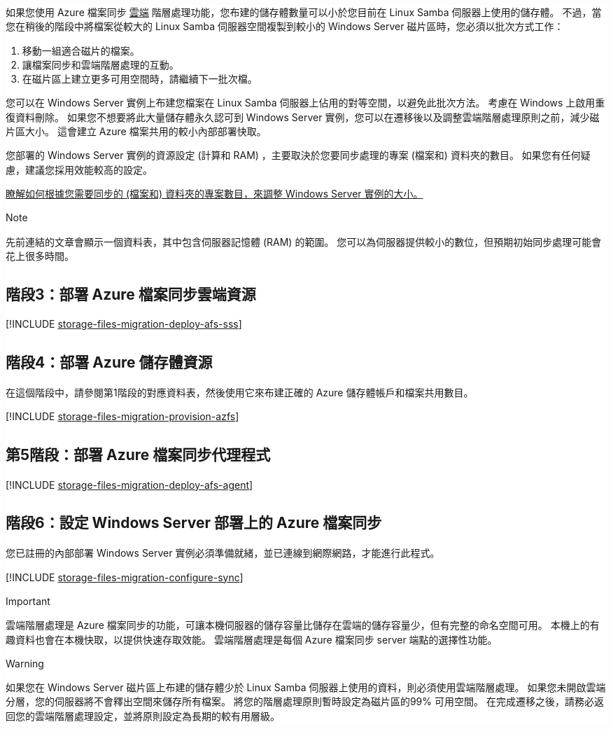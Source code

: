  如果您使用 Azure 檔案同步 [雲端](storage-sync-cloud-tiering.md) 階層處理功能，您布建的儲存體數量可以小於您目前在 Linux Samba 伺服器上使用的儲存體。 不過，當您在稍後的階段中將檔案從較大的 Linux Samba 伺服器空間複製到較小的 Windows Server 磁片區時，您必須以批次方式工作：

  1. 移動一組適合磁片的檔案。
  2. 讓檔案同步和雲端階層處理的互動。
  3. 在磁片區上建立更多可用空間時，請繼續下一批次檔。 
    
  您可以在 Windows Server 實例上布建您檔案在 Linux Samba 伺服器上佔用的對等空間，以避免此批次方法。 考慮在 Windows 上啟用重復資料刪除。 如果您不想要將此大量儲存體永久認可到 Windows Server 實例，您可以在遷移後以及調整雲端階層處理原則之前，減少磁片區大小。 這會建立 Azure 檔案共用的較小內部部署快取。

您部署的 Windows Server 實例的資源設定 (計算和 RAM) ，主要取決於您要同步處理的專案 (檔案和) 資料夾的數目。 如果您有任何疑慮，建議您採用效能較高的設定。

[瞭解如何根據您需要同步的 (檔案和) 資料夾的專案數目，來調整 Windows Server 實例的大小。](storage-sync-files-planning.md#recommended-system-resources)

> [!NOTE]
> 先前連結的文章會顯示一個資料表，其中包含伺服器記憶體 (RAM) 的範圍。 您可以為伺服器提供較小的數位，但預期初始同步處理可能會花上很多時間。

## <a name="phase-3-deploy-the-azure-file-sync-cloud-resource"></a>階段3：部署 Azure 檔案同步雲端資源

[!INCLUDE [storage-files-migration-deploy-afs-sss](../../../includes/storage-files-migration-deploy-azure-file-sync-storage-sync-service.md)]

## <a name="phase-4-deploy-azure-storage-resources"></a>階段4：部署 Azure 儲存體資源

在這個階段中，請參閱第1階段的對應資料表，然後使用它來布建正確的 Azure 儲存體帳戶和檔案共用數目。

[!INCLUDE [storage-files-migration-provision-azfs](../../../includes/storage-files-migration-provision-azure-file-share.md)]

## <a name="phase-5-deploy-the-azure-file-sync-agent"></a>第5階段：部署 Azure 檔案同步代理程式

[!INCLUDE [storage-files-migration-deploy-afs-agent](../../../includes/storage-files-migration-deploy-azure-file-sync-agent.md)]

## <a name="phase-6-configure-azure-file-sync-on-the-windows-server-deployment"></a>階段6：設定 Windows Server 部署上的 Azure 檔案同步

您已註冊的內部部署 Windows Server 實例必須準備就緒，並已連線到網際網路，才能進行此程式。

[!INCLUDE [storage-files-migration-configure-sync](../../../includes/storage-files-migration-configure-sync.md)]

> [!IMPORTANT]
> 雲端階層處理是 Azure 檔案同步的功能，可讓本機伺服器的儲存容量比儲存在雲端的儲存容量少，但有完整的命名空間可用。 本機上的有趣資料也會在本機快取，以提供快速存取效能。 雲端階層處理是每個 Azure 檔案同步 server 端點的選擇性功能。

> [!WARNING]
> 如果您在 Windows Server 磁片區上布建的儲存體少於 Linux Samba 伺服器上使用的資料，則必須使用雲端階層處理。 如果您未開啟雲端分層，您的伺服器將不會釋出空間來儲存所有檔案。 將您的階層處理原則暫時設定為磁片區的99% 可用空間。 在完成遷移之後，請務必返回您的雲端階層處理設定，並將原則設定為長期的較有用層級。
